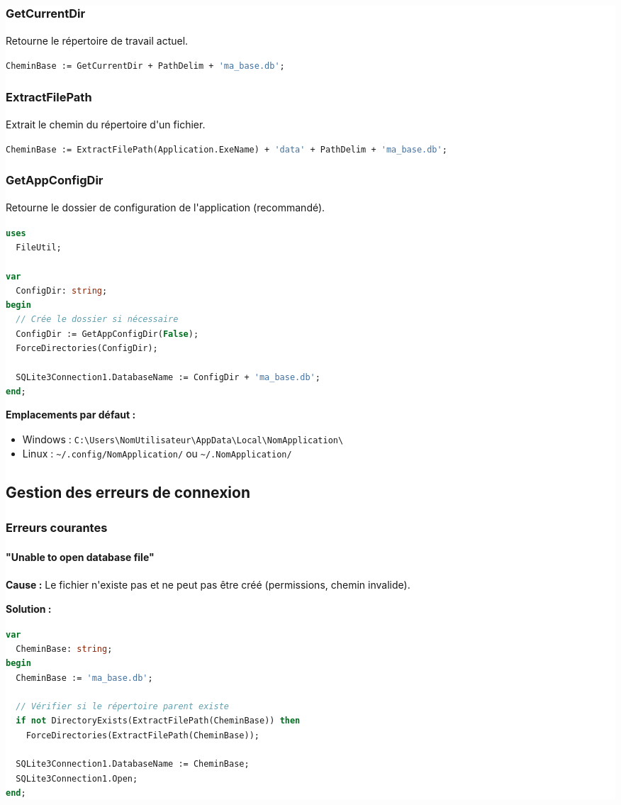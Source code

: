 ### GetCurrentDir

Retourne le répertoire de travail actuel.

```pascal
CheminBase := GetCurrentDir + PathDelim + 'ma_base.db';
```

### ExtractFilePath

Extrait le chemin du répertoire d'un fichier.

```pascal
CheminBase := ExtractFilePath(Application.ExeName) + 'data' + PathDelim + 'ma_base.db';
```

### GetAppConfigDir

Retourne le dossier de configuration de l'application (recommandé).

```pascal
uses
  FileUtil;

var
  ConfigDir: string;
begin
  // Crée le dossier si nécessaire
  ConfigDir := GetAppConfigDir(False);
  ForceDirectories(ConfigDir);

  SQLite3Connection1.DatabaseName := ConfigDir + 'ma_base.db';
end;
```

**Emplacements par défaut :**
- Windows : `C:\Users\NomUtilisateur\AppData\Local\NomApplication\`
- Linux : `~/.config/NomApplication/` ou `~/.NomApplication/`

## Gestion des erreurs de connexion

### Erreurs courantes

#### "Unable to open database file"

**Cause :** Le fichier n'existe pas et ne peut pas être créé (permissions, chemin invalide).

**Solution :**
```pascal
var
  CheminBase: string;
begin
  CheminBase := 'ma_base.db';

  // Vérifier si le répertoire parent existe
  if not DirectoryExists(ExtractFilePath(CheminBase)) then
    ForceDirectories(ExtractFilePath(CheminBase));

  SQLite3Connection1.DatabaseName := CheminBase;
  SQLite3Connection1.Open;
end;
```
